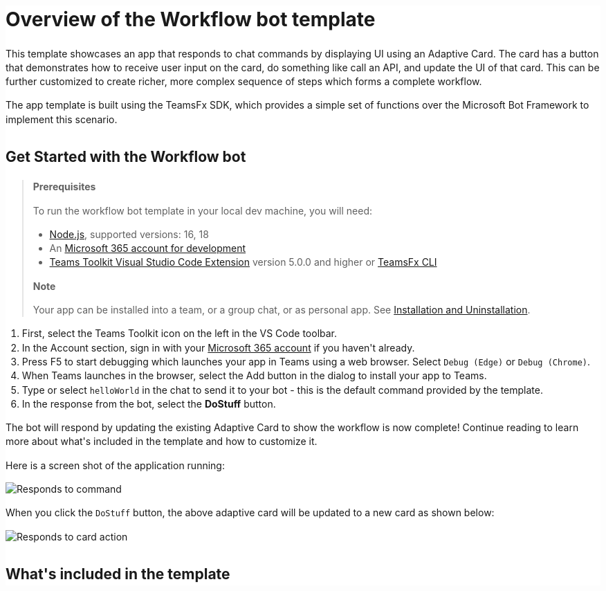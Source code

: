 # Overview of the Workflow bot template

This template showcases an app that responds to chat commands by displaying UI using an Adaptive Card. The card has a button that demonstrates how to receive user input on the card, do something like call an API, and update the UI of that card. This can be further customized to create richer, more complex sequence of steps which forms a complete workflow.

The app template is built using the TeamsFx SDK, which provides a simple set of functions over the Microsoft Bot Framework to implement this scenario.

## Get Started with the Workflow bot

> **Prerequisites**
>
> To run the workflow bot template in your local dev machine, you will need:
>
> - [Node.js](https://nodejs.org/), supported versions: 16, 18
> - An [Microsoft 365 account for development](https://docs.microsoft.com/microsoftteams/platform/toolkit/accounts)
> - [Teams Toolkit Visual Studio Code Extension](https://aka.ms/teams-toolkit) version 5.0.0 and higher or [TeamsFx CLI](https://aka.ms/teamsfx-cli)
>
> **Note**
>
> Your app can be installed into a team, or a group chat, or as personal app. See [Installation and Uninstallation](https://aka.ms/teamsfx-command-response#customize-installation).

1. First, select the Teams Toolkit icon on the left in the VS Code toolbar.
2. In the Account section, sign in with your [Microsoft 365 account](https://docs.microsoft.com/microsoftteams/platform/toolkit/accounts) if you haven't already.
3. Press F5 to start debugging which launches your app in Teams using a web browser. Select `Debug (Edge)` or `Debug (Chrome)`.
4. When Teams launches in the browser, select the Add button in the dialog to install your app to Teams.
5. Type or select `helloWorld` in the chat to send it to your bot - this is the default command provided by the template.
6. In the response from the bot, select the **DoStuff** button.

The bot will respond by updating the existing Adaptive Card to show the workflow is now complete! Continue reading to learn more about what's included in the template and how to customize it.

Here is a screen shot of the application running:

![Responds to command](https://user-images.githubusercontent.com/10163840/192477792-dc447b3a-e304-4cd8-b4df-b1eb9d226292.png)

When you click the `DoStuff` button, the above adaptive card will be updated to a new card as shown below:

![Responds to card action](https://user-images.githubusercontent.com/10163840/192477148-29d9edfc-085b-4d02-b3de-b47b9a456108.png)

## What's included in the template

